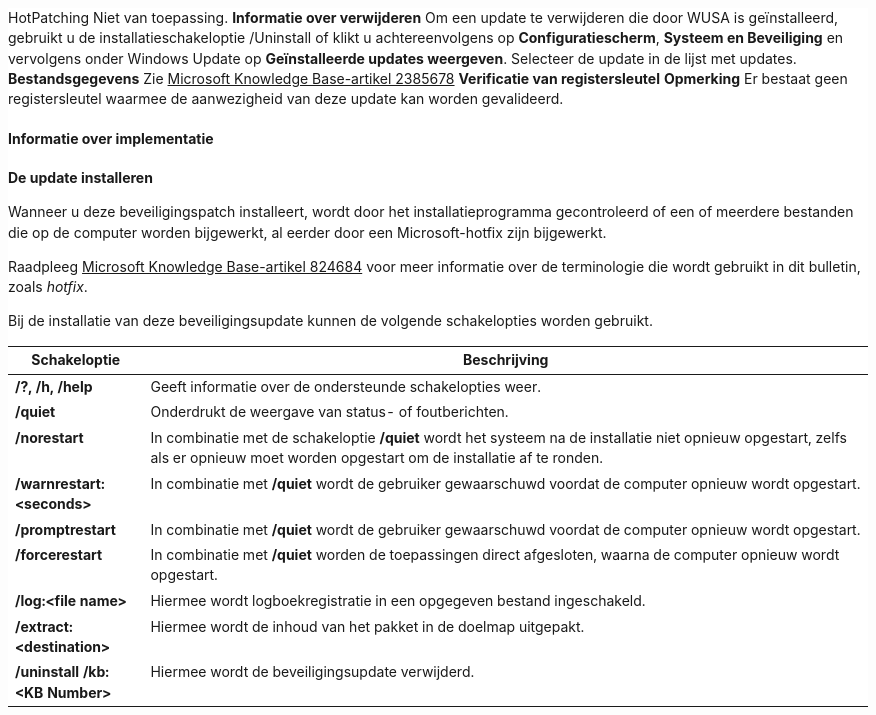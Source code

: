<tr class="even">
<td style="border:1px solid black;">HotPatching</td>
<td style="border:1px solid black;">Niet van toepassing.</td>
</tr>
<tr class="odd">
<td style="border:1px solid black;"><strong>Informatie over verwijderen</strong></td>
<td style="border:1px solid black;">Om een update te verwijderen die door WUSA is geïnstalleerd, gebruikt u de installatieschakeloptie /Uninstall of klikt u achtereenvolgens op <strong>Configuratiescherm</strong>, <strong>Systeem en Beveiliging</strong> en vervolgens onder Windows Update op <strong>Geïnstalleerde updates weergeven</strong>. Selecteer de update in de lijst met updates.</td>
</tr>
<tr class="even">
<td style="border:1px solid black;"><strong>Bestandsgegevens</strong></td>
<td style="border:1px solid black;">Zie <a href="http://support.microsoft.com/kb/2385678">Microsoft Knowledge Base-artikel 2385678</a></td>
</tr>
<tr class="odd">
<td style="border:1px solid black;"><strong>Verificatie van registersleutel</strong></td>
<td style="border:1px solid black;"><strong>Opmerking</strong> Er bestaat geen registersleutel waarmee de aanwezigheid van deze update kan worden gevalideerd.</td>
</tr>
</tbody>
</table>
  
#### Informatie over implementatie
  
**De update installeren**
  
Wanneer u deze beveiligingspatch installeert, wordt door het installatieprogramma gecontroleerd of een of meerdere bestanden die op de computer worden bijgewerkt, al eerder door een Microsoft-hotfix zijn bijgewerkt.
  
Raadpleeg [Microsoft Knowledge Base-artikel 824684](http://support.microsoft.com/kb/824684) voor meer informatie over de terminologie die wordt gebruikt in dit bulletin, zoals *hotfix*.
  
Bij de installatie van deze beveiligingsupdate kunnen de volgende schakelopties worden gebruikt.
  
| Schakeloptie                         | Beschrijving                                                                                                                                                                        |  
|--------------------------------------|-------------------------------------------------------------------------------------------------------------------------------------------------------------------------------------|  
| **/?, /h, /help**                    | Geeft informatie over de ondersteunde schakelopties weer.                                                                                                                           |  
| **/quiet**                           | Onderdrukt de weergave van status- of foutberichten.                                                                                                                                |  
| **/norestart**                       | In combinatie met de schakeloptie **/quiet** wordt het systeem na de installatie niet opnieuw opgestart, zelfs als er opnieuw moet worden opgestart om de installatie af te ronden. |  
| **/warnrestart:&lt;seconds&gt;**     | In combinatie met **/quiet** wordt de gebruiker gewaarschuwd voordat de computer opnieuw wordt opgestart.                                                                           |  
| **/promptrestart**                   | In combinatie met **/quiet** wordt de gebruiker gewaarschuwd voordat de computer opnieuw wordt opgestart.                                                                           |  
| **/forcerestart**                    | In combinatie met **/quiet** worden de toepassingen direct afgesloten, waarna de computer opnieuw wordt opgestart.                                                                  |  
| **/log:&lt;file name&gt;**           | Hiermee wordt logboekregistratie in een opgegeven bestand ingeschakeld.                                                                                                             |  
| **/extract:&lt;destination&gt;**     | Hiermee wordt de inhoud van het pakket in de doelmap uitgepakt.                                                                                                                     |  
| **/uninstall /kb:&lt;KB Number&gt;** | Hiermee wordt de beveiligingsupdate verwijderd.                                                                                                                                     |
  